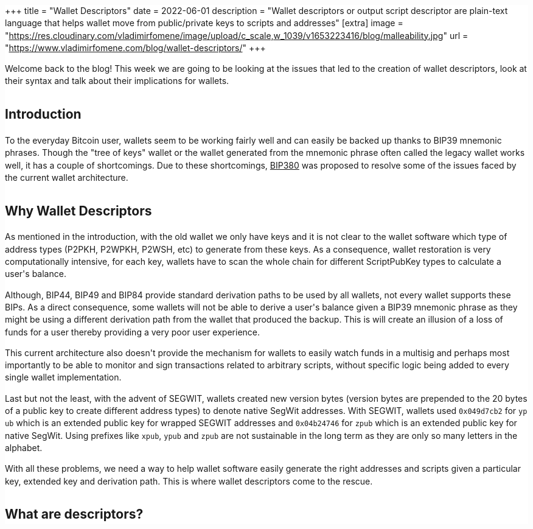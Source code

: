 +++
title = "Wallet Descriptors"
date = 2022-06-01
description = "Wallet descriptors or output script descriptor are plain-text language that helps wallet move from public/private keys to scripts and addresses"
[extra]
    image = "https://res.cloudinary.com/vladimirfomene/image/upload/c_scale,w_1039/v1653223416/blog/malleability.jpg"
    url = "https://www.vladimirfomene.com/blog/wallet-descriptors/"
+++

Welcome back to the blog! This week we are going to be looking at the issues that led to the creation of wallet descriptors, look at their syntax and talk about their implications for wallets.

## Introduction

To the everyday Bitcoin user, wallets seem to be working fairly well and can easily be backed up thanks to BIP39 mnemonic phrases. Though the "tree of keys" wallet or the wallet generated from the mnemonic phrase often called the legacy wallet works well, it has a couple of shortcomings. Due to these shortcomings, [BIP380](https://github.com/bitcoin/bips/blob/master/bip-0380.mediawiki) was proposed to resolve some of the issues faced by the current wallet architecture.

## Why  Wallet Descriptors

As mentioned in the introduction, with the old wallet we only have keys and it is not clear to the 
wallet software which type of address types (P2PKH, P2WPKH, P2WSH, etc) to generate from these keys.
As a consequence, wallet restoration is very computationally intensive, for each key, wallets have to scan the whole chain for different ScriptPubKey types to calculate a user's balance.

Although, BIP44, BIP49 and BIP84 provide standard derivation paths to be used by all wallets, not every wallet supports these BIPs. As a direct consequence, some wallets will not be able to
derive a user's balance given a BIP39 mnemonic phrase as they might be using a different derivation path from the wallet that produced the backup. This is will create an illusion of a loss of funds for a user thereby providing a very poor user experience.

This current architecture also doesn't provide the mechanism for wallets to easily watch funds in a multisig and perhaps most importantly to be able to monitor and sign transactions related to arbitrary scripts, without specific logic being added to every single wallet implementation.

Last but not the least, with the advent of SEGWIT, wallets created new version bytes (version bytes are prepended to the 20 bytes of a public key to create different address types) to denote native SegWit addresses. With SEGWIT, wallets used `0x049d7cb2` for `ypub` which is an extended public key for wrapped SEGWIT addresses and `0x04b24746` for `zpub` which is an extended public key for native SegWit. Using prefixes like `xpub`, `ypub` and `zpub` are not sustainable in the long term as they are only so many letters in the alphabet.

With all these problems, we need a way to help wallet software easily generate the right addresses and scripts given a particular key, extended key and derivation path. This is where wallet descriptors come to the rescue.


## What are descriptors?
